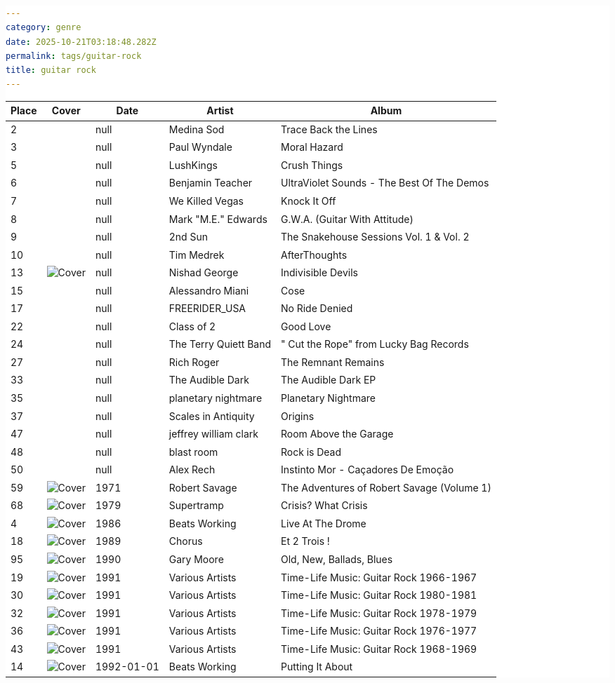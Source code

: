 ```yaml
---
category: genre
date: 2025-10-21T03:18:48.282Z
permalink: tags/guitar-rock
title: guitar rock
---
```


| Place | Cover | Date | Artist | Album |
|---|---|---|---|---|
| 2 |  | null | Medina Sod | Trace Back the Lines |
| 3 |  | null | Paul Wyndale | Moral Hazard |
| 5 |  | null | LushKings | Crush Things |
| 6 |  | null | Benjamin Teacher | UltraViolet Sounds - The Best Of The Demos |
| 7 |  | null | We Killed Vegas | Knock It Off |
| 8 |  | null | Mark "M.E." Edwards | G.W.A. (Guitar With Attitude) |
| 9 |  | null | 2nd Sun | The Snakehouse Sessions Vol. 1 &amp; Vol. 2 |
| 10 |  | null | Tim Medrek | AfterThoughts |
| 13 | ![Cover](https://lastfm.freetls.fastly.net/i/u/34s/fb0f2f70faff4ef4ce66788bbbb46c9e.png) | null | Nishad George | Indivisible Devils |
| 15 |  | null | Alessandro Miani | Cose |
| 17 |  | null | FREERIDER_USA | No Ride Denied |
| 22 |  | null | Class of 2 | Good Love |
| 24 |  | null | The Terry Quiett Band | " Cut the Rope" from Lucky Bag Records |
| 27 |  | null | Rich Roger | The Remnant Remains |
| 33 |  | null | The Audible Dark | The Audible Dark EP |
| 35 |  | null | planetary nightmare | Planetary Nightmare |
| 37 |  | null | Scales in Antiquity | Origins |
| 47 |  | null | jeffrey william clark | Room Above the Garage |
| 48 |  | null | blast room | Rock is Dead |
| 50 |  | null | Alex Rech | Instinto Mor - Caçadores De Emoção |
| 59 | ![Cover](https://i.discogs.com/s0yaD4iS9xzk5wb3fAk9CvHWSBLS8YaMHr_AfJe8s-8/rs:fit/g:sm/q:40/h:150/w:150/czM6Ly9kaXNjb2dz/LWRhdGFiYXNlLWlt/YWdlcy9SLTc0OTk2/MDQtMTUzNDEyOTM5/My05MTYzLmpwZWc.jpeg) | 1971 | Robert Savage | The Adventures of Robert Savage (Volume 1) |
| 68 | ![Cover](https://i.discogs.com/Ov7S1x7e8R_HQM8ZfVYa1TlR77LjwsLwOgD0ZmezVuQ/rs:fit/g:sm/q:40/h:150/w:150/czM6Ly9kaXNjb2dz/LWRhdGFiYXNlLWlt/YWdlcy9SLTMwNTQy/MjUtMTQ5Nzk5MTg2/OS02NTUyLmpwZWc.jpeg) | 1979 | Supertramp | Crisis? What Crisis |
| 4 | ![Cover](https://i.discogs.com/VVWRVg1-JiFodKRsQ4lrLPbyISX7ZNgISd0swWbHq4c/rs:fit/g:sm/q:40/h:150/w:150/czM6Ly9kaXNjb2dz/LWRhdGFiYXNlLWlt/YWdlcy9SLTIxNDA1/MTkwLTE2Mzk5MDA2/MDgtNzIzOS5qcGVn.jpeg) | 1986 | Beats Working | Live At The Drome |
| 18 | ![Cover](https://i.discogs.com/yjO6-ZnlMIOPfJN3o58sfuPBPWUT73XOtcQyPNNJIdc/rs:fit/g:sm/q:40/h:150/w:150/czM6Ly9kaXNjb2dz/LWRhdGFiYXNlLWlt/YWdlcy9SLTcwMjk1/MTEtMTQzMjA0Nzc0/OC00MjU5LmpwZWc.jpeg) | 1989 | Chorus | Et 2 Trois ! |
| 95 | ![Cover](https://i.discogs.com/U3tW1uEWmAwefKndqCBo11nkdMI5zdTiH27R8EgBh9g/rs:fit/g:sm/q:40/h:150/w:150/czM6Ly9kaXNjb2dz/LWRhdGFiYXNlLWlt/YWdlcy9SLTE1OTMw/NTYxLTE2MDA1MTAy/ODQtNzQ3MS5qcGVn.jpeg) | 1990 | Gary Moore | Old, New, Ballads, Blues |
| 19 | ![Cover](https://i.discogs.com/rfLxFuASfblLhnPG5-TnKpxDrRj3wMeSHX2dpLK9Y9s/rs:fit/g:sm/q:40/h:150/w:150/czM6Ly9kaXNjb2dz/LWRhdGFiYXNlLWlt/YWdlcy9SLTE5NTIx/OTI1LTE2MjY0OTgy/MDctMTIyNy5qcGVn.jpeg) | 1991 | Various Artists | Time-Life Music: Guitar Rock 1966-1967 |
| 30 | ![Cover](https://i.discogs.com/rfLxFuASfblLhnPG5-TnKpxDrRj3wMeSHX2dpLK9Y9s/rs:fit/g:sm/q:40/h:150/w:150/czM6Ly9kaXNjb2dz/LWRhdGFiYXNlLWlt/YWdlcy9SLTE5NTIx/OTI1LTE2MjY0OTgy/MDctMTIyNy5qcGVn.jpeg) | 1991 | Various Artists | Time-Life Music: Guitar Rock 1980-1981 |
| 32 | ![Cover](https://i.discogs.com/rfLxFuASfblLhnPG5-TnKpxDrRj3wMeSHX2dpLK9Y9s/rs:fit/g:sm/q:40/h:150/w:150/czM6Ly9kaXNjb2dz/LWRhdGFiYXNlLWlt/YWdlcy9SLTE5NTIx/OTI1LTE2MjY0OTgy/MDctMTIyNy5qcGVn.jpeg) | 1991 | Various Artists | Time-Life Music: Guitar Rock 1978-1979 |
| 36 | ![Cover](https://i.discogs.com/rfLxFuASfblLhnPG5-TnKpxDrRj3wMeSHX2dpLK9Y9s/rs:fit/g:sm/q:40/h:150/w:150/czM6Ly9kaXNjb2dz/LWRhdGFiYXNlLWlt/YWdlcy9SLTE5NTIx/OTI1LTE2MjY0OTgy/MDctMTIyNy5qcGVn.jpeg) | 1991 | Various Artists | Time-Life Music: Guitar Rock 1976-1977 |
| 43 | ![Cover](https://i.discogs.com/rfLxFuASfblLhnPG5-TnKpxDrRj3wMeSHX2dpLK9Y9s/rs:fit/g:sm/q:40/h:150/w:150/czM6Ly9kaXNjb2dz/LWRhdGFiYXNlLWlt/YWdlcy9SLTE5NTIx/OTI1LTE2MjY0OTgy/MDctMTIyNy5qcGVn.jpeg) | 1991 | Various Artists | Time-Life Music: Guitar Rock 1968-1969 |
| 14 | ![Cover](https://i.discogs.com/qpq0gjoZriklrX06j3st-dur3Pb4cfAfaJDnFz2dXYk/rs:fit/g:sm/q:40/h:150/w:150/czM6Ly9kaXNjb2dz/LWRhdGFiYXNlLWlt/YWdlcy9SLTE2OTk2/MjI0LTE2MTEwMjg1/OTItOTYyNi5qcGVn.jpeg) | 1992-01-01 | Beats Working | Putting It About |